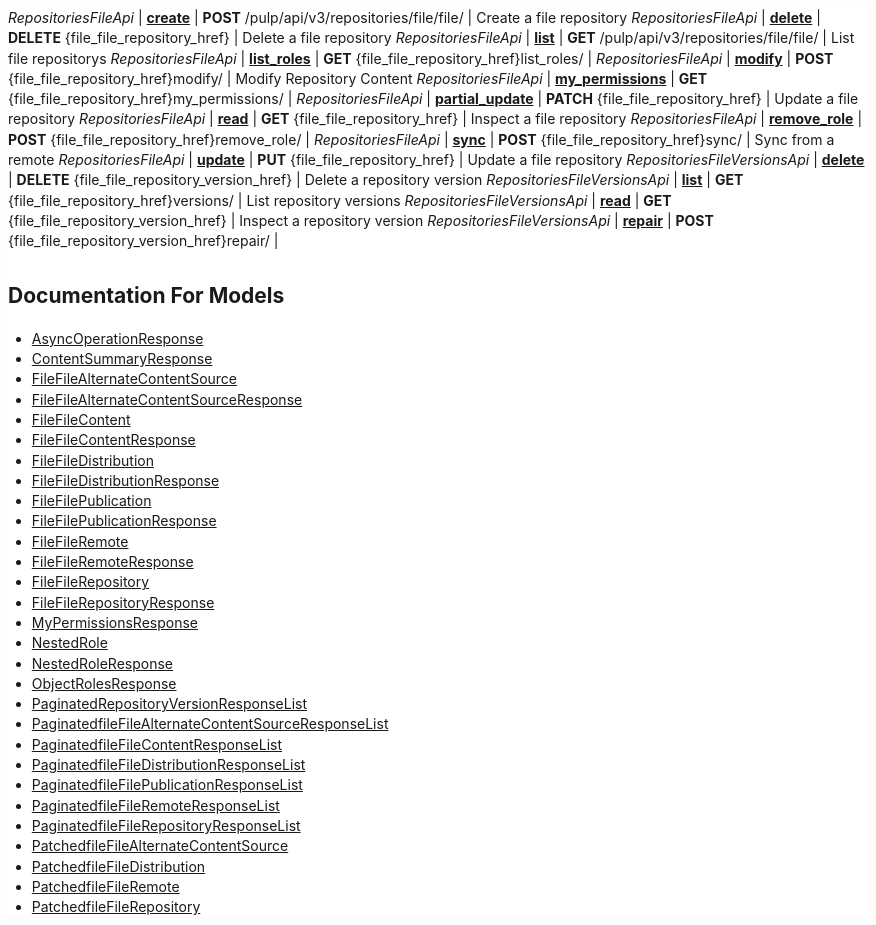 *RepositoriesFileApi* | [**create**](docs/RepositoriesFileApi.md#create) | **POST** /pulp/api/v3/repositories/file/file/ | Create a file repository
*RepositoriesFileApi* | [**delete**](docs/RepositoriesFileApi.md#delete) | **DELETE** {file_file_repository_href} | Delete a file repository
*RepositoriesFileApi* | [**list**](docs/RepositoriesFileApi.md#list) | **GET** /pulp/api/v3/repositories/file/file/ | List file repositorys
*RepositoriesFileApi* | [**list_roles**](docs/RepositoriesFileApi.md#list_roles) | **GET** {file_file_repository_href}list_roles/ | 
*RepositoriesFileApi* | [**modify**](docs/RepositoriesFileApi.md#modify) | **POST** {file_file_repository_href}modify/ | Modify Repository Content
*RepositoriesFileApi* | [**my_permissions**](docs/RepositoriesFileApi.md#my_permissions) | **GET** {file_file_repository_href}my_permissions/ | 
*RepositoriesFileApi* | [**partial_update**](docs/RepositoriesFileApi.md#partial_update) | **PATCH** {file_file_repository_href} | Update a file repository
*RepositoriesFileApi* | [**read**](docs/RepositoriesFileApi.md#read) | **GET** {file_file_repository_href} | Inspect a file repository
*RepositoriesFileApi* | [**remove_role**](docs/RepositoriesFileApi.md#remove_role) | **POST** {file_file_repository_href}remove_role/ | 
*RepositoriesFileApi* | [**sync**](docs/RepositoriesFileApi.md#sync) | **POST** {file_file_repository_href}sync/ | Sync from a remote
*RepositoriesFileApi* | [**update**](docs/RepositoriesFileApi.md#update) | **PUT** {file_file_repository_href} | Update a file repository
*RepositoriesFileVersionsApi* | [**delete**](docs/RepositoriesFileVersionsApi.md#delete) | **DELETE** {file_file_repository_version_href} | Delete a repository version
*RepositoriesFileVersionsApi* | [**list**](docs/RepositoriesFileVersionsApi.md#list) | **GET** {file_file_repository_href}versions/ | List repository versions
*RepositoriesFileVersionsApi* | [**read**](docs/RepositoriesFileVersionsApi.md#read) | **GET** {file_file_repository_version_href} | Inspect a repository version
*RepositoriesFileVersionsApi* | [**repair**](docs/RepositoriesFileVersionsApi.md#repair) | **POST** {file_file_repository_version_href}repair/ | 


## Documentation For Models

 - [AsyncOperationResponse](docs/AsyncOperationResponse.md)
 - [ContentSummaryResponse](docs/ContentSummaryResponse.md)
 - [FileFileAlternateContentSource](docs/FileFileAlternateContentSource.md)
 - [FileFileAlternateContentSourceResponse](docs/FileFileAlternateContentSourceResponse.md)
 - [FileFileContent](docs/FileFileContent.md)
 - [FileFileContentResponse](docs/FileFileContentResponse.md)
 - [FileFileDistribution](docs/FileFileDistribution.md)
 - [FileFileDistributionResponse](docs/FileFileDistributionResponse.md)
 - [FileFilePublication](docs/FileFilePublication.md)
 - [FileFilePublicationResponse](docs/FileFilePublicationResponse.md)
 - [FileFileRemote](docs/FileFileRemote.md)
 - [FileFileRemoteResponse](docs/FileFileRemoteResponse.md)
 - [FileFileRepository](docs/FileFileRepository.md)
 - [FileFileRepositoryResponse](docs/FileFileRepositoryResponse.md)
 - [MyPermissionsResponse](docs/MyPermissionsResponse.md)
 - [NestedRole](docs/NestedRole.md)
 - [NestedRoleResponse](docs/NestedRoleResponse.md)
 - [ObjectRolesResponse](docs/ObjectRolesResponse.md)
 - [PaginatedRepositoryVersionResponseList](docs/PaginatedRepositoryVersionResponseList.md)
 - [PaginatedfileFileAlternateContentSourceResponseList](docs/PaginatedfileFileAlternateContentSourceResponseList.md)
 - [PaginatedfileFileContentResponseList](docs/PaginatedfileFileContentResponseList.md)
 - [PaginatedfileFileDistributionResponseList](docs/PaginatedfileFileDistributionResponseList.md)
 - [PaginatedfileFilePublicationResponseList](docs/PaginatedfileFilePublicationResponseList.md)
 - [PaginatedfileFileRemoteResponseList](docs/PaginatedfileFileRemoteResponseList.md)
 - [PaginatedfileFileRepositoryResponseList](docs/PaginatedfileFileRepositoryResponseList.md)
 - [PatchedfileFileAlternateContentSource](docs/PatchedfileFileAlternateContentSource.md)
 - [PatchedfileFileDistribution](docs/PatchedfileFileDistribution.md)
 - [PatchedfileFileRemote](docs/PatchedfileFileRemote.md)
 - [PatchedfileFileRepository](docs/PatchedfileFileRepository.md)